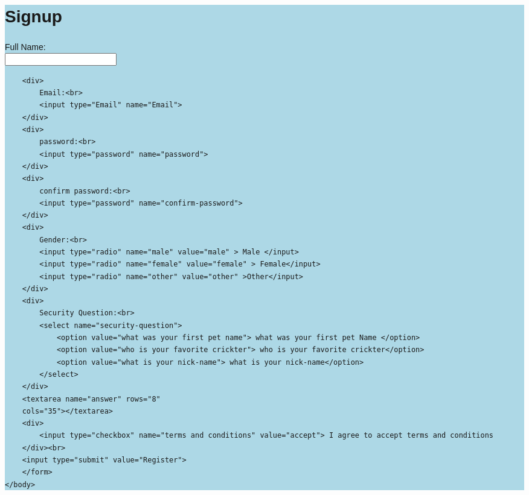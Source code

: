 <!DOC TYPE html>
<html>
    <head>
        <style>
            body{
                background-color: lightblue ;
                text-align: justify;
                font-style: normal;
                font-family: Verdana, Geneva, Tahoma, sans-serif;
            }
            h1{
                font: 200px;
                font-style: bold;
            }
        </style>
        <meta charset="UTF-8">
        <title>LOGIN</title>
    </head>
    <body>
        <form>
        <h1>Signup</h1>
        <div>
            Full Name:<br>
            <input type="text" name="full-name">
        </div>

        <div>
            Email:<br>
            <input type="Email" name="Email">
        </div>
        <div>
            password:<br>
            <input type="password" name="password">
        </div>
        <div>
            confirm password:<br>
            <input type="password" name="confirm-password">
        </div>
        <div>
            Gender:<br>
            <input type="radio" name="male" value="male" > Male </input>
            <input type="radio" name="female" value="female" > Female</input>
            <input type="radio" name="other" value="other" >Other</input>
        </div>
        <div>
            Security Question:<br>
            <select name="security-question">
                <option value="what was your first pet name"> what was your first pet Name </option>
                <option value="who is your favorite crickter"> who is your favorite crickter</option>
                <option value="what is your nick-name"> what is your nick-name</option>
            </select>
        </div>
        <textarea name="answer" rows="8"
        cols="35"></textarea>
        <div>
            <input type="checkbox" name="terms and conditions" value="accept"> I agree to accept terms and conditions
        </div><br>
        <input type="submit" value="Register">
        </form>
    </body>
</html>
